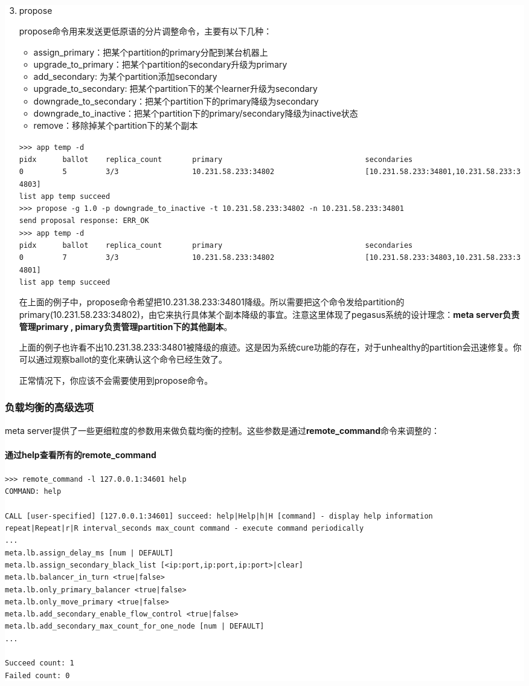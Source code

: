 3. propose
   
   propose命令用来发送更低原语的分片调整命令，主要有以下几种：
   * assign_primary：把某个partition的primary分配到某台机器上
   * upgrade_to_primary：把某个partition的secondary升级为primary
   * add_secondary: 为某个partition添加secondary
   * upgrade_to_secondary: 把某个partition下的某个learner升级为secondary
   * downgrade_to_secondary：把某个partition下的primary降级为secondary
   * downgrade_to_inactive：把某个partition下的primary/secondary降级为inactive状态
   * remove：移除掉某个partition下的某个副本

   ```
   >>> app temp -d
   pidx      ballot    replica_count       primary                                 secondaries                             
   0         5         3/3                 10.231.58.233:34802                     [10.231.58.233:34801,10.231.58.233:34803]
   list app temp succeed
   >>> propose -g 1.0 -p downgrade_to_inactive -t 10.231.58.233:34802 -n 10.231.58.233:34801
   send proposal response: ERR_OK
   >>> app temp -d
   pidx      ballot    replica_count       primary                                 secondaries                             
   0         7         3/3                 10.231.58.233:34802                     [10.231.58.233:34803,10.231.58.233:34801]
   list app temp succeed
   ```

   在上面的例子中，propose命令希望把10.231.38.233:34801降级。所以需要把这个命令发给partition的primary(10.231.58.233:34802)，由它来执行具体某个副本降级的事宜。注意这里体现了pegasus系统的设计理念：**meta server负责管理primary , pimary负责管理partition下的其他副本**。
   
   上面的例子也许看不出10.231.38.233:34801被降级的痕迹。这是因为系统cure功能的存在，对于unhealthy的partition会迅速修复。你可以通过观察ballot的变化来确认这个命令已经生效了。

   正常情况下，你应该不会需要使用到propose命令。

### 负载均衡的高级选项

meta server提供了一些更细粒度的参数用来做负载均衡的控制。这些参数是通过**remote_command**命令来调整的：

#### 通过help查看所有的remote_command

```
>>> remote_command -l 127.0.0.1:34601 help
COMMAND: help

CALL [user-specified] [127.0.0.1:34601] succeed: help|Help|h|H [command] - display help information
repeat|Repeat|r|R interval_seconds max_count command - execute command periodically
...
meta.lb.assign_delay_ms [num | DEFAULT]
meta.lb.assign_secondary_black_list [<ip:port,ip:port,ip:port>|clear]
meta.lb.balancer_in_turn <true|false>
meta.lb.only_primary_balancer <true|false>
meta.lb.only_move_primary <true|false>
meta.lb.add_secondary_enable_flow_control <true|false>
meta.lb.add_secondary_max_count_for_one_node [num | DEFAULT]
...

Succeed count: 1
Failed count: 0
```
